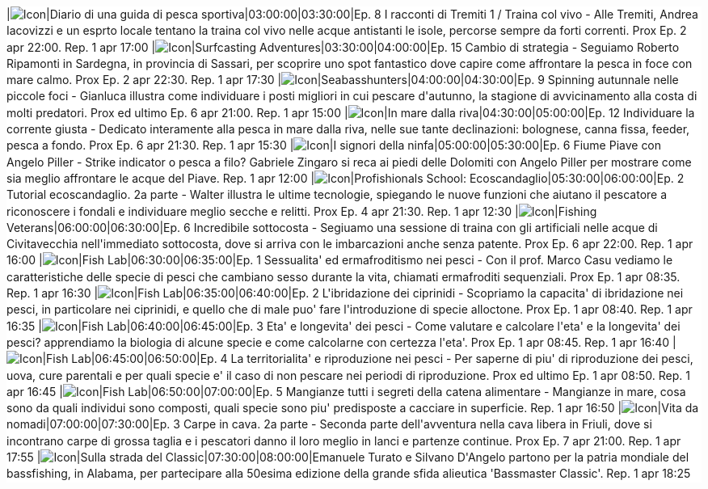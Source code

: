 |![Icon](https://guidatv.sky.it/uuid/15be33b4-77f7-4799-a448-ac15c6679739/cover?md5ChecksumParam=8fe0ada10cf2d24a37c4ce1712217c85)|Diario di una guida di pesca sportiva|03:00:00|03:30:00|Ep. 8 I racconti di Tremiti 1 / Traina col vivo - Alle Tremiti, Andrea Iacovizzi e un esprto locale tentano la traina col vivo nelle acque antistanti le isole, percorse sempre da forti correnti. Prox Ep. 2 apr 22:00. Rep. 1 apr 17:00
|![Icon](https://guidatv.sky.it/uuid/73973251-fa0a-42e0-8067-c3fb961533fa/cover?md5ChecksumParam=ef2bb30712ab1ddb913f46cde248fa1f)|Surfcasting Adventures|03:30:00|04:00:00|Ep. 15 Cambio di strategia - Seguiamo Roberto Ripamonti in Sardegna, in provincia di Sassari, per scoprire uno spot fantastico dove capire come affrontare la pesca in foce con mare calmo. Prox Ep. 2 apr 22:30. Rep. 1 apr 17:30
|![Icon](https://guidatv.sky.it/uuid/6b388188-00d2-43d3-97c7-60221c4cea74/cover?md5ChecksumParam=b1021a5bad6f49cd69de1a1bd922ba61)|Seabasshunters|04:00:00|04:30:00|Ep. 9 Spinning autunnale nelle piccole foci - Gianluca illustra come individuare i posti migliori in cui pescare d&#039;autunno, la stagione di avvicinamento alla costa di molti predatori. Prox ed ultimo Ep. 6 apr 21:00. Rep. 1 apr 15:00
|![Icon](https://guidatv.sky.it/uuid/7aec35a1-4c54-4caf-bc57-68f20f4560ed/cover?md5ChecksumParam=9121c409ce7847a99adc362b772e2cfe)|In mare dalla riva|04:30:00|05:00:00|Ep. 12 Individuare la corrente giusta - Dedicato interamente alla pesca in mare dalla riva, nelle sue tante declinazioni: bolognese, canna fissa, feeder, pesca a fondo. Prox Ep. 6 apr 21:30. Rep. 1 apr 15:30
|![Icon](https://guidatv.sky.it/uuid/d5203f45-b770-4378-80da-cc27ddcbc0ec/cover?md5ChecksumParam=3c6f032c537eab6c38a35ea168c04d2a)|I signori della ninfa|05:00:00|05:30:00|Ep. 6 Fiume Piave con Angelo Piller - Strike indicator o pesca a filo? Gabriele Zingaro si reca ai piedi delle Dolomiti con Angelo Piller per mostrare come sia meglio affrontare le acque del Piave. Rep. 1 apr 12:00
|![Icon](https://guidatv.sky.it/uuid/e9020181-7082-4818-94a2-6c9a7d78d0c7/cover?md5ChecksumParam=6f73851e2c5bf953179b39e61bf15bb1)|Profishionals School: Ecoscandaglio|05:30:00|06:00:00|Ep. 2 Tutorial ecoscandaglio. 2a parte - Walter illustra le ultime tecnologie, spiegando le nuove funzioni che aiutano il pescatore a riconoscere i fondali e individuare meglio secche e relitti. Prox Ep. 4 apr 21:30. Rep. 1 apr 12:30
|![Icon](https://guidatv.sky.it/uuid/4398eb4e-8066-4ea4-958d-02a9dbb88bbb/cover?md5ChecksumParam=6a7a6fc99aaa19bdf9007e2d27a69860)|Fishing Veterans|06:00:00|06:30:00|Ep. 6 Incredibile sottocosta - Segiuamo una sessione di traina con gli artificiali nelle acque di Civitavecchia nell&#039;immediato sottocosta, dove si arriva con le imbarcazioni anche senza patente. Prox Ep. 6 apr 22:00. Rep. 1 apr 16:00
|![Icon](https://guidatv.sky.it/uuid/5da8e2ff-7db9-4bf8-9e34-720769266bff/cover?md5ChecksumParam=691b5c3ed8646d206a9de5c2400fa2e2)|Fish Lab|06:30:00|06:35:00|Ep. 1 Sessualita&#039; ed ermafroditismo nei pesci - Con il prof. Marco Casu vediamo le caratteristiche delle specie di pesci che cambiano sesso durante la vita, chiamati ermafroditi sequenziali. Prox Ep. 1 apr 08:35. Rep. 1 apr 16:30
|![Icon](https://guidatv.sky.it/uuid/26298907-871d-44fd-9028-65b5d48b3be6/cover?md5ChecksumParam=691b5c3ed8646d206a9de5c2400fa2e2)|Fish Lab|06:35:00|06:40:00|Ep. 2 L&#039;ibridazione dei ciprinidi - Scopriamo la capacita&#039; di ibridazione nei pesci, in particolare nei ciprinidi, e quello che di male puo&#039; fare l&#039;introduzione di specie alloctone. Prox Ep. 1 apr 08:40. Rep. 1 apr 16:35
|![Icon](https://guidatv.sky.it/uuid/cc02bfcd-8a82-43fd-8684-058e47e4e745/cover?md5ChecksumParam=691b5c3ed8646d206a9de5c2400fa2e2)|Fish Lab|06:40:00|06:45:00|Ep. 3 Eta&#039; e longevita&#039; dei pesci - Come valutare e calcolare l&#039;eta&#039; e la longevita&#039; dei pesci? apprendiamo la biologia di alcune specie e come calcolarne con certezza l&#039;eta&#039;. Prox Ep. 1 apr 08:45. Rep. 1 apr 16:40
|![Icon](https://guidatv.sky.it/uuid/7d48ecb3-7192-4401-a4fd-0792d04c0b8a/cover?md5ChecksumParam=691b5c3ed8646d206a9de5c2400fa2e2)|Fish Lab|06:45:00|06:50:00|Ep. 4 La territorialita&#039; e riproduzione nei pesci - Per saperne di piu&#039; di riproduzione dei pesci, uova, cure parentali e per quali specie e&#039; il caso di non pescare nei periodi di riproduzione. Prox ed ultimo Ep. 1 apr 08:50. Rep. 1 apr 16:45
|![Icon](https://guidatv.sky.it/uuid/dd12fb4d-9471-4f2c-bbb8-38d2f5f8a98c/cover?md5ChecksumParam=691b5c3ed8646d206a9de5c2400fa2e2)|Fish Lab|06:50:00|07:00:00|Ep. 5 Mangianze tutti i segreti della catena alimentare - Mangianze in mare, cosa sono da quali individui sono composti, quali specie sono piu&#039; predisposte a cacciare in superficie. Rep. 1 apr 16:50
|![Icon](https://guidatv.sky.it/uuid/f253667f-bbf9-4cf5-bd27-1fbee614dd1b/cover?md5ChecksumParam=8d3bfbfeeb617d68f8cd01c41fe4ccc1)|Vita da nomadi|07:00:00|07:30:00|Ep. 3 Carpe in cava. 2a parte - Seconda parte dell&#039;avventura nella cava libera in Friuli, dove si incontrano carpe di grossa taglia e i pescatori danno il loro meglio in lanci e partenze continue. Prox Ep. 7 apr 21:00. Rep. 1 apr 17:55
|![Icon](https://guidatv.sky.it/uuid/de16ab1d-f4eb-4bc7-916d-721c34dca3ae/cover?md5ChecksumParam=30aacf80497c91a54aef869360ab80cd)|Sulla strada del Classic|07:30:00|08:00:00|Emanuele Turato e Silvano D&#039;Angelo partono per la patria mondiale del bassfishing, in Alabama, per partecipare alla 50esima edizione della grande sfida alieutica &#039;Bassmaster Classic&#039;. Rep. 1 apr 18:25